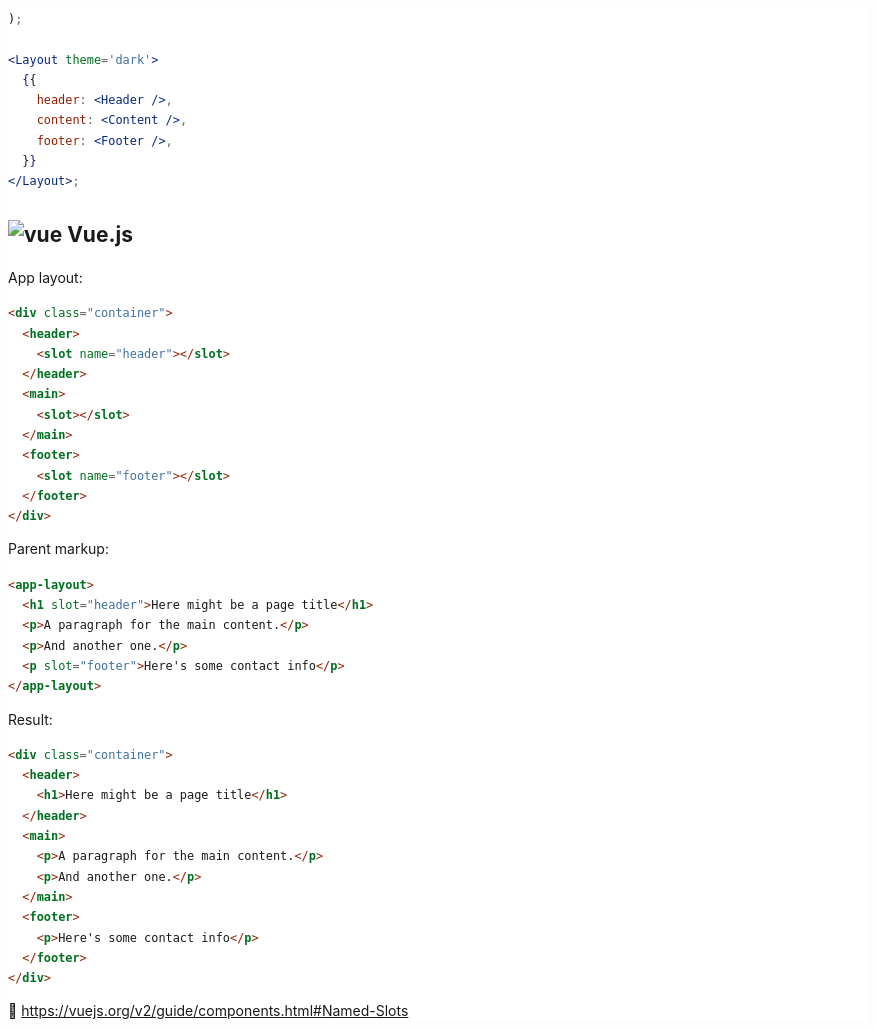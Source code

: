 ```jsx
);

<Layout theme='dark'>
  {{
    header: <Header />,
    content: <Content />,
    footer: <Footer />,
  }}
</Layout>;
```

## ![vue] Vue.js

App layout:
```html
<div class="container">
  <header>
    <slot name="header"></slot>
  </header>
  <main>
    <slot></slot>
  </main>
  <footer>
    <slot name="footer"></slot>
  </footer>
</div>
```
Parent markup:
```html
<app-layout>
  <h1 slot="header">Here might be a page title</h1>
  <p>A paragraph for the main content.</p>
  <p>And another one.</p>
  <p slot="footer">Here's some contact info</p>
</app-layout>
```
Result:
```html
<div class="container">
  <header>
    <h1>Here might be a page title</h1>
  </header>
  <main>
    <p>A paragraph for the main content.</p>
    <p>And another one.</p>
  </main>
  <footer>
    <p>Here's some contact info</p>
  </footer>
</div>
```
:link: https://vuejs.org/v2/guide/components.html#Named-Slots


[angular.js]: ./assets/logos/angularjs-small.svg
[angular]: ./assets/logos/angular-small.svg
[react]: ./assets/logos/react-small.svg
[vue]: ./assets/logos/vue-small.svg